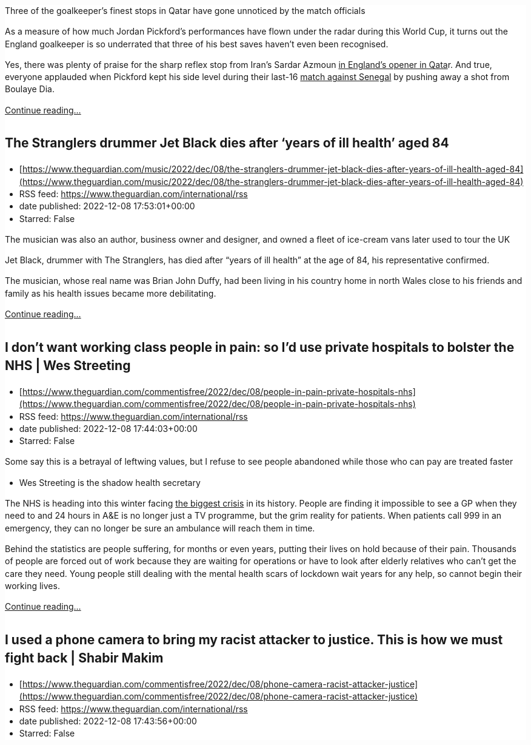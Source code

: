 <p>Three of the goalkeeper’s finest stops in Qatar have gone unnoticed by the match officials</p><p>As a measure of how much Jordan Pickford’s performances have flown under the radar during this World Cup, it turns out the England goalkeeper is so underrated that three of his best saves haven’t even been recognised.</p><p>Yes, there was plenty of praise for the sharp reflex stop from Iran’s Sardar Azmoun <a href="https://www.theguardian.com/football/2022/nov/21/england-iran-world-cup-group-b-match-report" title="">in England’s opener in Qata</a>r. And true, everyone applauded when Pickford kept his side level during their last-16 <a href="https://www.theguardian.com/football/2022/dec/04/england-senegal-world-cup-last-16-match-report" title="">match against Senegal</a> by pushing away a shot from Boulaye Dia.</p> <a href="https://www.theguardian.com/football/2022/dec/08/jordan-pickford-invisible-saves-england-secret-world-cup-weapon">Continue reading...</a>

## The Stranglers drummer Jet Black dies after ‘years of ill health’ aged 84
 - [https://www.theguardian.com/music/2022/dec/08/the-stranglers-drummer-jet-black-dies-after-years-of-ill-health-aged-84](https://www.theguardian.com/music/2022/dec/08/the-stranglers-drummer-jet-black-dies-after-years-of-ill-health-aged-84)
 - RSS feed: https://www.theguardian.com/international/rss
 - date published: 2022-12-08 17:53:01+00:00
 - Starred: False

<p>The musician was also an author, business owner and designer, and owned a fleet of ice-cream vans later used to tour the UK</p><p>Jet Black, drummer with The Stranglers, has died after “years of ill health” at the age of 84, his representative confirmed.</p><p>The musician, whose real name was Brian John Duffy, had been living in his country home in north Wales close to his friends and family as his health issues became more debilitating.</p> <a href="https://www.theguardian.com/music/2022/dec/08/the-stranglers-drummer-jet-black-dies-after-years-of-ill-health-aged-84">Continue reading...</a>

## I don’t want working class people in pain: so I’d use private hospitals to bolster the NHS | Wes Streeting
 - [https://www.theguardian.com/commentisfree/2022/dec/08/people-in-pain-private-hospitals-nhs](https://www.theguardian.com/commentisfree/2022/dec/08/people-in-pain-private-hospitals-nhs)
 - RSS feed: https://www.theguardian.com/international/rss
 - date published: 2022-12-08 17:44:03+00:00
 - Starred: False

<p>Some say this is a betrayal of leftwing values, but I refuse to see people abandoned while those who can pay are treated faster</p><ul><li>Wes Streeting is the shadow health secretary</li></ul><p>The NHS is heading into this winter facing <a href="https://www.theguardian.com/uk-news/2022/aug/29/horrible-winter-lies-ahead-next-pm-inherit-nhs-knees-crisis">the biggest crisis</a> in its history. People are finding it impossible to see a GP when they need to and 24 hours in A&amp;E is no longer just a TV programme, but the grim reality for patients. When patients call 999 in an emergency, they can no longer be sure an ambulance will reach them in time.</p><p>Behind the statistics are people suffering, for months or even years, putting their lives on hold because of their pain. Thousands of people are forced out of work because they are waiting for operations or have to look after elderly relatives who can’t get the care they need. Young people still dealing with the mental health scars of lockdown wait years for any help, so cannot begin their working lives.</p> <a href="https://www.theguardian.com/commentisfree/2022/dec/08/people-in-pain-private-hospitals-nhs">Continue reading...</a>

## I used a phone camera to bring my racist attacker to justice. This is how we must fight back | Shabir Makim
 - [https://www.theguardian.com/commentisfree/2022/dec/08/phone-camera-racist-attacker-justice](https://www.theguardian.com/commentisfree/2022/dec/08/phone-camera-racist-attacker-justice)
 - RSS feed: https://www.theguardian.com/international/rss
 - date published: 2022-12-08 17:43:56+00:00
 - Starred: False
